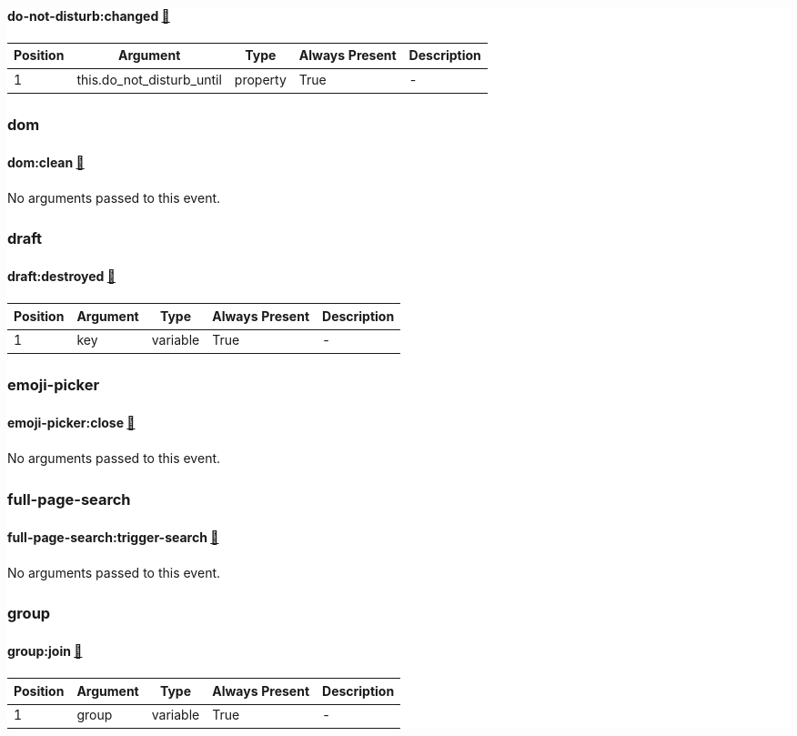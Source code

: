 #### do-not-disturb:changed [:link:](https://github.com/discourse/discourse/blob/main/app/assets/javascripts/discourse/app/models/user.js#L1253)

| Position | Argument                  | Type     | Always Present | Description |
| -------- | ------------------------- | -------- | -------------- | ----------- |
| 1        | this.do_not_disturb_until | property | True           | -           |

### dom

#### dom:clean [:link:](https://github.com/discourse/discourse/blob/main/app/assets/javascripts/discourse/app/instance-initializers/clean-dom-on-route-change.js#L32)

No arguments passed to this event.

### draft

#### draft:destroyed [:link:](https://github.com/discourse/discourse/blob/main/app/assets/javascripts/discourse/app/services/composer.js#L1536)

| Position | Argument | Type     | Always Present | Description |
| -------- | -------- | -------- | -------------- | ----------- |
| 1        | key      | variable | True           | -           |

### emoji-picker

#### emoji-picker:close [:link:](https://github.com/discourse/discourse/blob/main/app/assets/javascripts/discourse/app/services/composer.js#L900)

No arguments passed to this event.

### full-page-search

#### full-page-search:trigger-search [:link:](https://github.com/discourse/discourse/blob/main/app/assets/javascripts/discourse/app/controllers/full-page-search.js#L567)

No arguments passed to this event.

### group

#### group:join [:link:](https://github.com/discourse/discourse/blob/main/app/assets/javascripts/discourse/app/components/group-membership-button.js#L65)

| Position | Argument | Type     | Always Present | Description |
| -------- | -------- | -------- | -------------- | ----------- |
| 1        | group    | variable | True           | -           |
